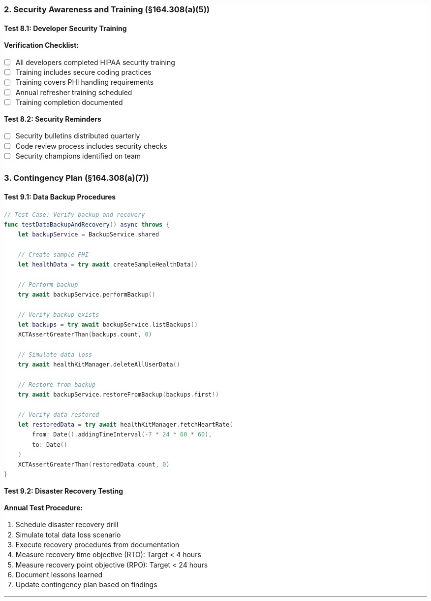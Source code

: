 ### 2. Security Awareness and Training (§164.308(a)(5))

**Test 8.1: Developer Security Training**

**Verification Checklist:**
- [ ] All developers completed HIPAA security training
- [ ] Training includes secure coding practices
- [ ] Training covers PHI handling requirements
- [ ] Annual refresher training scheduled
- [ ] Training completion documented

**Test 8.2: Security Reminders**
- [ ] Security bulletins distributed quarterly
- [ ] Code review process includes security checks
- [ ] Security champions identified on team

### 3. Contingency Plan (§164.308(a)(7))

**Test 9.1: Data Backup Procedures**
```swift
// Test Case: Verify backup and recovery
func testDataBackupAndRecovery() async throws {
    let backupService = BackupService.shared

    // Create sample PHI
    let healthData = try await createSampleHealthData()

    // Perform backup
    try await backupService.performBackup()

    // Verify backup exists
    let backups = try await backupService.listBackups()
    XCTAssertGreaterThan(backups.count, 0)

    // Simulate data loss
    try await healthKitManager.deleteAllUserData()

    // Restore from backup
    try await backupService.restoreFromBackup(backups.first!)

    // Verify data restored
    let restoredData = try await healthKitManager.fetchHeartRate(
        from: Date().addingTimeInterval(-7 * 24 * 60 * 60),
        to: Date()
    )
    XCTAssertGreaterThan(restoredData.count, 0)
}
```

**Test 9.2: Disaster Recovery Testing**

**Annual Test Procedure:**
1. Schedule disaster recovery drill
2. Simulate total data loss scenario
3. Execute recovery procedures from documentation
4. Measure recovery time objective (RTO): Target < 4 hours
5. Measure recovery point objective (RPO): Target < 24 hours
6. Document lessons learned
7. Update contingency plan based on findings

---